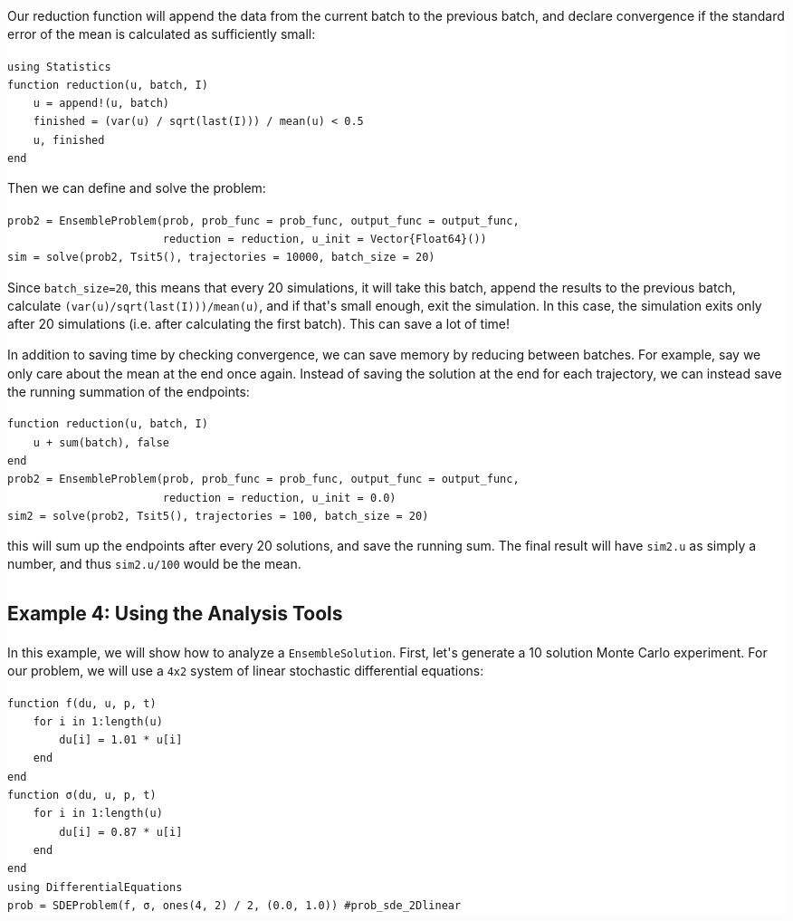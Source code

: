 Our reduction function will append the data from the current batch to the previous
batch, and declare convergence if the standard error of the mean is calculated
as sufficiently small:

```@example ensemble3
using Statistics
function reduction(u, batch, I)
    u = append!(u, batch)
    finished = (var(u) / sqrt(last(I))) / mean(u) < 0.5
    u, finished
end
```

Then we can define and solve the problem:

```@example ensemble3
prob2 = EnsembleProblem(prob, prob_func = prob_func, output_func = output_func,
                        reduction = reduction, u_init = Vector{Float64}())
sim = solve(prob2, Tsit5(), trajectories = 10000, batch_size = 20)
```

Since `batch_size=20`, this means that every 20 simulations, it will take this batch,
append the results to the previous batch, calculate `(var(u)/sqrt(last(I)))/mean(u)`,
and if that's small enough, exit the simulation. In this case, the simulation
exits only after 20 simulations (i.e. after calculating the first batch). This
can save a lot of time!

In addition to saving time by checking convergence, we can save memory by reducing
between batches. For example, say we only care about the mean at the end once
again. Instead of saving the solution at the end for each trajectory, we can instead
save the running summation of the endpoints:

```@example ensemble3
function reduction(u, batch, I)
    u + sum(batch), false
end
prob2 = EnsembleProblem(prob, prob_func = prob_func, output_func = output_func,
                        reduction = reduction, u_init = 0.0)
sim2 = solve(prob2, Tsit5(), trajectories = 100, batch_size = 20)
```

this will sum up the endpoints after every 20 solutions, and save the running sum.
The final result will have `sim2.u` as simply a number, and thus `sim2.u/100` would
be the mean.

## Example 4: Using the Analysis Tools

In this example, we will show how to analyze a `EnsembleSolution`. First, let's
generate a 10 solution Monte Carlo experiment. For our problem, we will use a `4x2`
system of linear stochastic differential equations:

```@example ensemble4
function f(du, u, p, t)
    for i in 1:length(u)
        du[i] = 1.01 * u[i]
    end
end
function σ(du, u, p, t)
    for i in 1:length(u)
        du[i] = 0.87 * u[i]
    end
end
using DifferentialEquations
prob = SDEProblem(f, σ, ones(4, 2) / 2, (0.0, 1.0)) #prob_sde_2Dlinear
```
